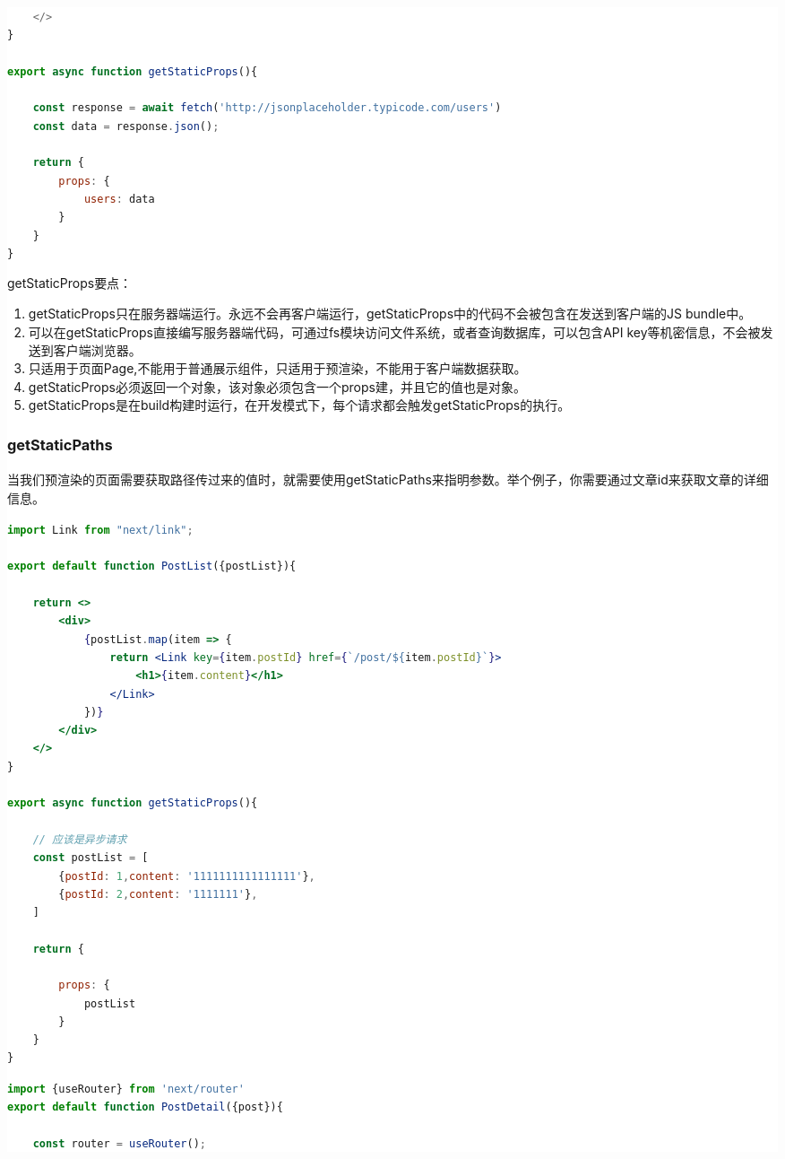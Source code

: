 ```jsx
    </>
}

export async function getStaticProps(){

    const response = await fetch('http://jsonplaceholder.typicode.com/users')
    const data = response.json();

    return {
        props: {
            users: data
        }
    }
}
```
getStaticProps要点：

1. getStaticProps只在服务器端运行。永远不会再客户端运行，getStaticProps中的代码不会被包含在发送到客户端的JS bundle中。
2. 可以在getStaticProps直接编写服务器端代码，可通过fs模块访问文件系统，或者查询数据库，可以包含API key等机密信息，不会被发送到客户端浏览器。
3. 只适用于页面Page,不能用于普通展示组件，只适用于预渲染，不能用于客户端数据获取。
4. getStaticProps必须返回一个对象，该对象必须包含一个props建，并且它的值也是对象。
5. getStaticProps是在build构建时运行，在开发模式下，每个请求都会触发getStaticProps的执行。
<a name="CVy1L"></a>
### getStaticPaths
当我们预渲染的页面需要获取路径传过来的值时，就需要使用getStaticPaths来指明参数。举个例子，你需要通过文章id来获取文章的详细信息。
```jsx
import Link from "next/link";

export default function PostList({postList}){

    return <>
        <div>
            {postList.map(item => {
                return <Link key={item.postId} href={`/post/${item.postId}`}>
                    <h1>{item.content}</h1>
                </Link>
            })}
        </div>
    </>
}

export async function getStaticProps(){

    // 应该是异步请求
    const postList = [
        {postId: 1,content: '1111111111111111'},
        {postId: 2,content: '1111111'},
    ]

    return {

        props: {
            postList
        }
    }
}
```
```jsx
import {useRouter} from 'next/router'
export default function PostDetail({post}){

    const router = useRouter();

```